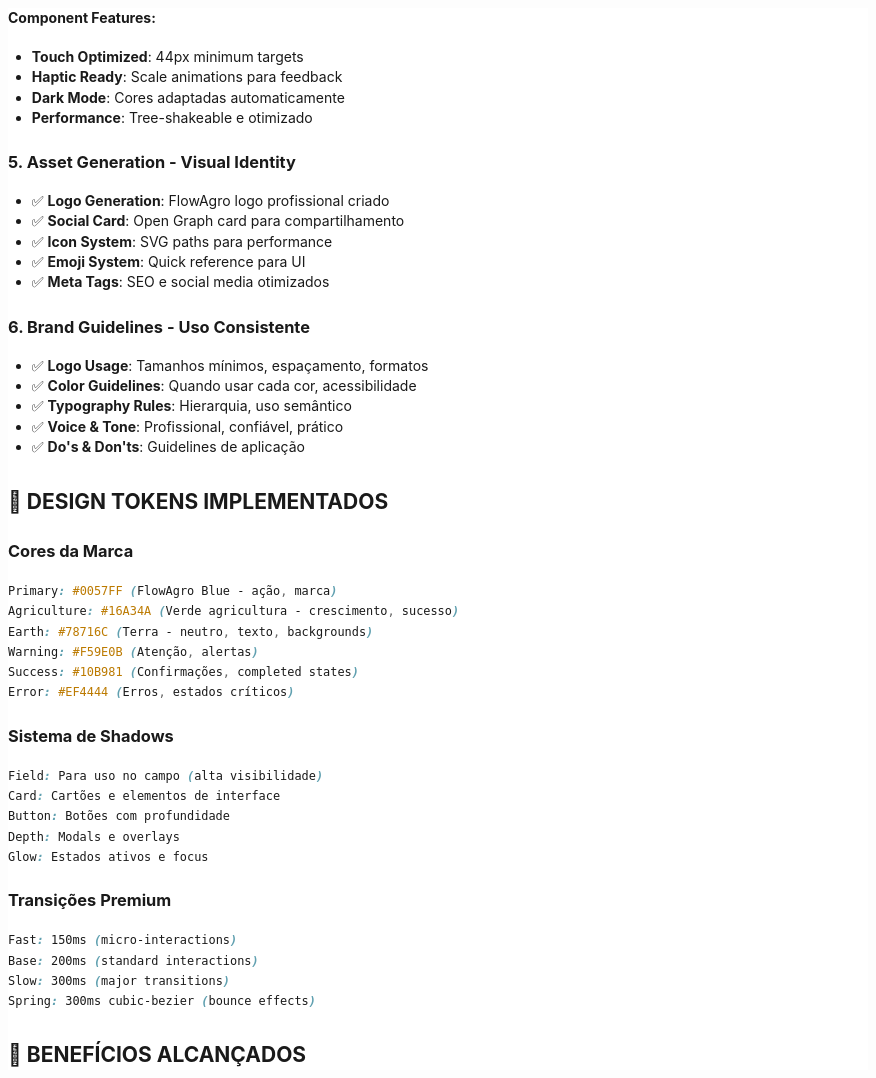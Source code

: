#### **Component Features:**
- **Touch Optimized**: 44px minimum targets
- **Haptic Ready**: Scale animations para feedback
- **Dark Mode**: Cores adaptadas automaticamente
- **Performance**: Tree-shakeable e otimizado

### 5. **Asset Generation** - Visual Identity
- ✅ **Logo Generation**: FlowAgro logo profissional criado
- ✅ **Social Card**: Open Graph card para compartilhamento
- ✅ **Icon System**: SVG paths para performance
- ✅ **Emoji System**: Quick reference para UI
- ✅ **Meta Tags**: SEO e social media otimizados

### 6. **Brand Guidelines** - Uso Consistente
- ✅ **Logo Usage**: Tamanhos mínimos, espaçamento, formatos
- ✅ **Color Guidelines**: Quando usar cada cor, acessibilidade
- ✅ **Typography Rules**: Hierarquia, uso semântico
- ✅ **Voice & Tone**: Profissional, confiável, prático
- ✅ **Do's & Don'ts**: Guidelines de aplicação

## 🎨 **DESIGN TOKENS IMPLEMENTADOS**

### Cores da Marca
```css
Primary: #0057FF (FlowAgro Blue - ação, marca)
Agriculture: #16A34A (Verde agricultura - crescimento, sucesso)  
Earth: #78716C (Terra - neutro, texto, backgrounds)
Warning: #F59E0B (Atenção, alertas)
Success: #10B981 (Confirmações, completed states)
Error: #EF4444 (Erros, estados críticos)
```

### Sistema de Shadows
```css
Field: Para uso no campo (alta visibilidade)
Card: Cartões e elementos de interface
Button: Botões com profundidade
Depth: Modals e overlays
Glow: Estados ativos e focus
```

### Transições Premium
```css
Fast: 150ms (micro-interactions)
Base: 200ms (standard interactions)  
Slow: 300ms (major transitions)
Spring: 300ms cubic-bezier (bounce effects)
```

## 🚀 **BENEFÍCIOS ALCANÇADOS**
